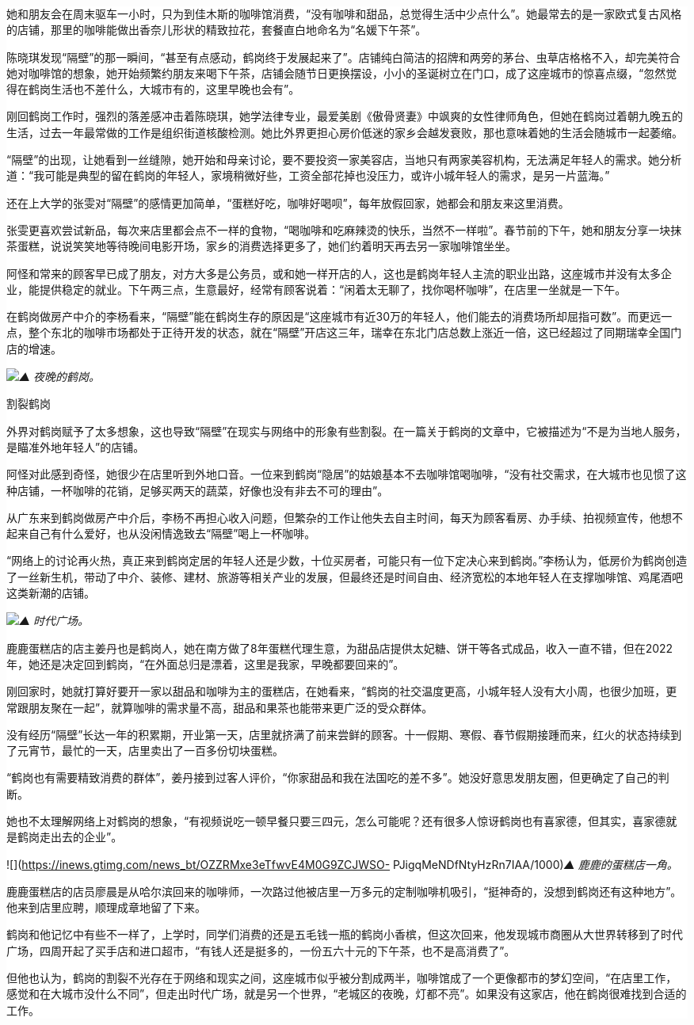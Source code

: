 她和朋友会在周末驱车一小时，只为到佳木斯的咖啡馆消费，“没有咖啡和甜品，总觉得生活中少点什么”。她最常去的是一家欧式复古风格的店铺，那里的咖啡能做出香奈儿形状的精致拉花，套餐直白地命名为“名媛下午茶”。

陈晓琪发现“隔壁”的那一瞬间，“甚至有点感动，鹤岗终于发展起来了”。店铺纯白简洁的招牌和两旁的茅台、虫草店格格不入，却完美符合她对咖啡馆的想象，她开始频繁约朋友来喝下午茶，店铺会随节日更换摆设，小小的圣诞树立在门口，成了这座城市的惊喜点缀，“忽然觉得在鹤岗生活也不差什么，大城市有的，这里早晚也会有”。

刚回鹤岗工作时，强烈的落差感冲击着陈晓琪，她学法律专业，最爱美剧《傲骨贤妻》中飒爽的女性律师角色，但她在鹤岗过着朝九晚五的生活，过去一年最常做的工作是组织街道核酸检测。她比外界更担心房价低迷的家乡会越发衰败，那也意味着她的生活会随城市一起萎缩。

“隔壁”的出现，让她看到一丝缝隙，她开始和母亲讨论，要不要投资一家美容店，当地只有两家美容机构，无法满足年轻人的需求。她分析道：“我可能是典型的留在鹤岗的年轻人，家境稍微好些，工资全部花掉也没压力，或许小城年轻人的需求，是另一片蓝海。”

还在上大学的张雯对“隔壁”的感情更加简单，“蛋糕好吃，咖啡好喝呗”，每年放假回家，她都会和朋友来这里消费。

张雯更喜欢尝试新品，每次来店里都会点不一样的食物，“喝咖啡和吃麻辣烫的快乐，当然不一样啦”。春节前的下午，她和朋友分享一块抹茶蛋糕，说说笑笑地等待晚间电影开场，家乡的消费选择更多了，她们约着明天再去另一家咖啡馆坐坐。

阿怪和常来的顾客早已成了朋友，对方大多是公务员，或和她一样开店的人，这也是鹤岗年轻人主流的职业出路，这座城市并没有太多企业，能提供稳定的就业。下午两三点，生意最好，经常有顾客说着：“闲着太无聊了，找你喝杯咖啡”，在店里一坐就是一下午。

在鹤岗做房产中介的李杨看来，“隔壁”能在鹤岗生存的原因是“这座城市有近30万的年轻人，他们能去的消费场所却屈指可数”。而更远一点，整个东北的咖啡市场都处于正待开发的状态，就在“隔壁”开店这三年，瑞幸在东北门店总数上涨近一倍，这已经超过了同期瑞幸全国门店的增速。

![](https://inews.gtimg.com/news_bt/OIJTuehhBYnaMTWXqYnbiI9ypcCNCOzPTVOUcn7jwp3NUAA/1000)_▲
夜晚的鹤岗。_

割裂鹤岗

外界对鹤岗赋予了太多想象，这也导致“隔壁”在现实与网络中的形象有些割裂。在一篇关于鹤岗的文章中，它被描述为“不是为当地人服务，是瞄准外地年轻人”的店铺。

阿怪对此感到奇怪，她很少在店里听到外地口音。一位来到鹤岗“隐居”的姑娘基本不去咖啡馆喝咖啡，“没有社交需求，在大城市也见惯了这种店铺，一杯咖啡的花销，足够买两天的蔬菜，好像也没有非去不可的理由”。

从广东来到鹤岗做房产中介后，李杨不再担心收入问题，但繁杂的工作让他失去自主时间，每天为顾客看房、办手续、拍视频宣传，他想不起来自己有什么爱好，也从没闲情逸致去“隔壁”喝上一杯咖啡。

“网络上的讨论再火热，真正来到鹤岗定居的年轻人还是少数，十位买房者，可能只有一位下定决心来到鹤岗。”李杨认为，低房价为鹤岗创造了一丝新生机，带动了中介、装修、建材、旅游等相关产业的发展，但最终还是时间自由、经济宽松的本地年轻人在支撑咖啡馆、鸡尾酒吧这类新潮的店铺。

![](https://inews.gtimg.com/news_bt/OzcldxA27CmP_cdJ7bpb0gdxpYIspYNIcT7F-T3c65oMQAA/1000)_▲
时代广场。_

鹿鹿蛋糕店的店主姜丹也是鹤岗人，她在南方做了8年蛋糕代理生意，为甜品店提供太妃糖、饼干等各式成品，收入一直不错，但在2022年，她还是决定回到鹤岗，“在外面总归是漂着，这里是我家，早晚都要回来的”。

刚回家时，她就打算好要开一家以甜品和咖啡为主的蛋糕店，在她看来，“鹤岗的社交温度更高，小城年轻人没有大小周，也很少加班，更常跟朋友聚在一起”，就算咖啡的需求量不高，甜品和果茶也能带来更广泛的受众群体。

没有经历“隔壁”长达一年的积累期，开业第一天，店里就挤满了前来尝鲜的顾客。十一假期、寒假、春节假期接踵而来，红火的状态持续到了元宵节，最忙的一天，店里卖出了一百多份切块蛋糕。

“鹤岗也有需要精致消费的群体”，姜丹接到过客人评价，“你家甜品和我在法国吃的差不多”。她没好意思发朋友圈，但更确定了自己的判断。

她也不太理解网络上对鹤岗的想象，“有视频说吃一顿早餐只要三四元，怎么可能呢？还有很多人惊讶鹤岗也有喜家德，但其实，喜家德就是鹤岗走出去的企业”。

![](https://inews.gtimg.com/news_bt/OZZRMxe3eTfwvE4M0G9ZCJWSO-
PJigqMeNDfNtyHzRn7IAA/1000)_▲ 鹿鹿的蛋糕店一角。_

鹿鹿蛋糕店的店员廖晨是从哈尔滨回来的咖啡师，一次路过他被店里一万多元的定制咖啡机吸引，“挺神奇的，没想到鹤岗还有这种地方”。他来到店里应聘，顺理成章地留了下来。

鹤岗和他记忆中有些不一样了，上学时，同学们消费的还是五毛钱一瓶的鹤岗小香槟，但这次回来，他发现城市商圈从大世界转移到了时代广场，四周开起了买手店和进口超市，“有钱人还是挺多的，一份五六十元的下午茶，也不是高消费了”。

但他也认为，鹤岗的割裂不光存在于网络和现实之间，这座城市似乎被分割成两半，咖啡馆成了一个更像都市的梦幻空间，“在店里工作，感觉和在大城市没什么不同”，但走出时代广场，就是另一个世界，“老城区的夜晚，灯都不亮”。如果没有这家店，他在鹤岗很难找到合适的工作。
